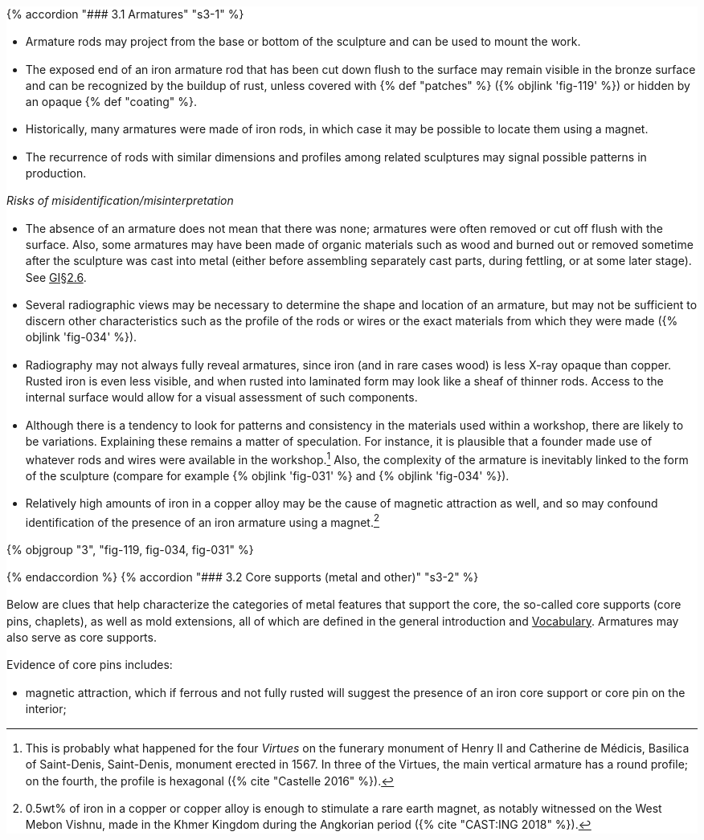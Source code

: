</div>

{% accordion "### 3.1 Armatures" "s3-1" %}

-   Armature rods may project from the base or bottom of the sculpture and can be used to mount the work.

-   The exposed end of an iron armature rod that has been cut down flush to the surface may remain visible in the bronze surface and can be recognized by the buildup of rust, unless covered with {% def "patches" %} ({% objlink 'fig-119' %}) or hidden by an opaque {% def "coating" %}.

-   Historically, many armatures were made of iron rods, in which case it may be possible to locate them using a magnet.

-   The recurrence of rods with similar dimensions and profiles among related sculptures may signal possible patterns in production.

<div class="warn">

*Risks of misidentification/misinterpretation*

-   The absence of an armature does not mean that there was none; armatures were often removed or cut off flush with the surface. Also, some armatures may have been made of organic materials such as wood and burned out or removed sometime after the sculpture was cast into metal (either before assembling separately cast parts, during fettling, or at some later stage). See [GI§2.6](/intro/#s2).

-   Several radiographic views may be necessary to determine the shape and location of an armature, but may not be sufficient to discern other characteristics such as the profile of the rods or wires or the exact materials from which they were made ({% objlink 'fig-034' %}).

-   Radiography may not always fully reveal armatures, since iron (and in rare cases wood) is less X-ray opaque than copper. Rusted iron is even less visible, and when rusted into laminated form may look like a sheaf of thinner rods. Access to the internal surface would allow for a visual assessment of such components.

-   Although there is a tendency to look for patterns and consistency in the materials used within a workshop, there are likely to be variations. Explaining these remains a matter of speculation. For instance, it is plausible that a founder made use of whatever rods and wires were available in the workshop.[^14] Also, the complexity of the armature is inevitably linked to the form of the sculpture (compare for example {% objlink 'fig-031' %} and {% objlink 'fig-034' %}).

-   Relatively high amounts of iron in a copper alloy may be the cause of magnetic attraction as well, and so may confound identification of the presence of an iron armature using a magnet.[^15]

</div>

{% objgroup "3", "fig-119, fig-034, fig-031" %}

{% endaccordion %}
{% accordion "### 3.2 Core supports (metal and other)" "s3-2" %}

Below are clues that help characterize the categories of metal features that support the core, the so-called core supports (core pins, chaplets), as well as mold extensions, all of which are defined in the general introduction and [Vocabulary](/vocabulary/). Armatures may also serve as core supports.

Evidence of core pins includes:

-   magnetic attraction, which if ferrous and not fully rusted will suggest the presence of an iron core support or core pin on the interior;


[^1]: {% cite "Pingeot 2002" %}; {% cite "Lebon 2019" %}.
[^2]: These include animal skin captured during indirect casting (see {% cite "Smith and Beentjes 2010" %}) or waxed cloth as seen on Donatello's *Judith and Holofernes* (see {% cite "Stone 2001" %}).
[^3]: Andrew Lacey, personal communication; see also {% cite "Heginbotham 2014" %}.
[^4]: This is notably the case for a number of Barye bronzes ({% cite "Wasserman 1975" %}; {% cite "Pingeot 2002" %}; {% cite "Lebon 2019" %}).
[^5]: See also the sculptor Antico’s (Italian, ca. 1455–1528) 1519 reworking of casts for Isabella d’Este, made at the Gonzaga court in Mantua, from the same model and/or molds ({% cite "Motture 2019" %}, 164–67, with earlier refs).
[^6]: See for example the sculptor-founder Andrew Lacey’s (British, b. 1969) suggestion in relation to Andrea Riccio’s (Italian, 1470–1532) *Shouting Horseman* made in ca. 1510–15 (V&A, A.88-1910), cited in {% cite "Bresc-Bautier and Scherf 2009" %}, 79n50. Also {% cite "Bewer, Stone, and Sturman 2007" %} regarding the suggested process that Lorenzo Ghiberti (Italian, 1378–1455) used to create the large relief panels for the *Gates of Paradise* of the Bapistery in Florence (1425–52).
[^7]: See for example Donatello’s (Italian, ca. 1385/86–1466) *Judith and Holofernes*, bronze with traces of {% def "gilding" %}, ca. 1455–60, at the Palazzo Vecchio, Florence. See {% cite "Stone 2001" %}.
[^8]: See also Donatello’s *Judith and Holofernes* (see note 7), where the textile has been added to the wax model ({% cite "Stone 2001" %}).
[^9]: Andrew Lacey, personal communication, June 2019, based on his experience with Pamela H. Smith on the {% cite "Making and Knowing Project et al. 2020" %}.
[^10]: Examples include the numerous animal-shaped inkwells often linked to north Italian Renaissance production. See also Thomas Eakins’s (American, 1844–1916) collection of anatomical casts from dissection experiments now in the Philadelphia Museum of Art.
[^11]: See note 9, above.
[^12]: Andrew Lacey, personal communication with the authors, May 2019.
[^13]: See [II.4§1.4](/vol-2/4/#s1-4) and [II.5](/vol-2/5/), although the latter chapter deals only with copper-alloy analysis. For iron analysis, refer to {% cite "Dillmann and L’Héritier 2007" %} as well as [II.8§2.2.2](/vol-2/8/#s2-2-2) for dating of iron armatures.
[^14]: This is probably what happened for the four *Virtues* on the funerary monument of Henry II and Catherine de Médicis, Basilica of Saint-Denis, Saint-Denis, monument erected in 1567. In three of the Virtues, the main vertical armature has a round profile; on the fourth, the profile is hexagonal ({% cite "Castelle 2016" %}).
[^15]: 0.5wt% of iron in a copper or copper alloy is enough to stimulate a rare earth magnet, as notably witnessed on the West Mebon Vishnu, made in the Khmer Kingdom during the Angkorian period ({% cite "CAST:ING 2018" %}).
[^16]: These are referred to as leashes in {% cite "Stone 2006" %}. For examples in X-rays of Venetian bronzes, see {% cite "Motture 2003b" %}, 295, fig. 21; {% cite "Motture 2019" %}, 46.
[^17]: For example, the specific chaplets evidenced in Barthélemy Prieur’s (French, 1536–1611) cast discussed in [Case Study 5](/case-studies/5/) could only be revealed by endoscopy. For radiographs of chaplets (called spacers in this context) and core extensions in Chinese bronze sculpture see {% cite "Strahan 2010" %}.
[^18]: Some Indian bronzes were cast face-down to ensure a perfect front; backs are messy and unfinished (see {% cite "Schorsch, Becker, and Caro 2019" %}). This is still the case, for instance, in sand casting, with the important surface facing down into the drag (David Reid, personal communication, 2019).
[^19]: There is little evidence to support this as an invariable phenomenon. For more, see for example {% cite "Motture 2019" %}, 22 and 239n80.
[^20]: For example, direct lost-wax elements have even been found incorporated in traditional section-mold casts from the Eastern Zhou Spring and Autumn Period (770–476 BCE) in China, at a transitional moment when lost-wax casting was slowly beginning to be adopted ({% cite "Strahan 2019" %}).
[^21]: It can be difficult to distinguish between lost-wax and sand casts. For example, a cast by Antoine-Louis Barye (French, 1796–1875) (see note 9) in the Victoria and Albert Museum, London (S.EX. 65-1882), appears waxy, with a potential wax-to-wax joint underneath. It appears instead to be sand cast, judging from the flashing that points to the use of mold pieces (notes made during a Barye Study Day held at the V&A, November 14–15, 2002; it was also noted that this type of cast was unusual for Barbedienne). The distinction between piece molding and lost-wax casting in ancient China is still a matter of debate among bronze specialists ({% cite "Notis and Wang 2017" %}).
[^22]: For example, in later versions of Barthélemy Prieur’s *Gentleman* (or *Young Man*) *Holding a Pair of Gloves* (probably late nineteenth or early twentieth century), the gloves have been misunderstood and reproduced as an ill-defined block (as seen in the example in the Walters Art Gallery, Baltimore); see {% cite "Seelig-Teuwen, Bourgarit, and Bewer 2014" %}; {% cite "Motture 2019" %}, 206 and 252n78.
[^23]: Numerous examples exist, but see for example a portrait medal of Federico Zuccaro, the original made in 1578 by Pastorino de’ Pastorini (Italian, 1508–1592), in the collection of the Victoria and Albert Museum, London (V&A A.44-1978), which is most likely an enhanced after-cast: <http://collections.vam.ac.uk/item/O312298/federico-zuccaro-medal-de-pastorini-pastorino/>.
[^24]: For instance {% cite "Mattusch 2009" %}.
[^25]: See also the work that has been done on Renaissance bronze workshops, for instance Antico ({% cite "Stone 1981" %}; {% cite "Smith and Sturman 2011" %}); Giambologna (Flemish, active Florence, 1529–1608) and workshop ({% cite "Bewer 1996b" %}); Severo da Ravenna (Italian, active 1496–before 1538) ({% cite "Stone 2006" %}; {% cite "Smith 2008b" %}; {% cite "Smith 2013" %}); Andrea Riccio (Italian, 1470–1532) ({% cite "Stone 2008" %}; {% cite "Sturman et al. 2009" %}); and Adriaen de Vries (Netherlandish, 1556–1626) ({% cite "Bewer 2001" %}; {% cite "Bassett 2008" %}).
[^26]: {% cite "Motture 2003b" %}.
[^27]: Houdon’s production in the final quarter of the eighteenth century in Paris is discussed in {% cite "Bassett and Scherf 2014" %}.
[^28]: {% cite "Mechling et al. 2018" %}. Leonardo da Vinci’s (Italian, 1452–1519) proposals for the monumental Sforza horse included a suggestion for casting horizontally; see {% cite "Bernardoni 2009" %}, esp. 119–24, incl. fig. 81. Note that in modern art foundries, an edition may be cast after months or years of experimentation by the founder in search of the ideal sprue system, and the casting orientation may change over this time (Andrew Lacey, personal communication, May 2019). See also [Case Study 7§5](/case-studies/7/#s5).